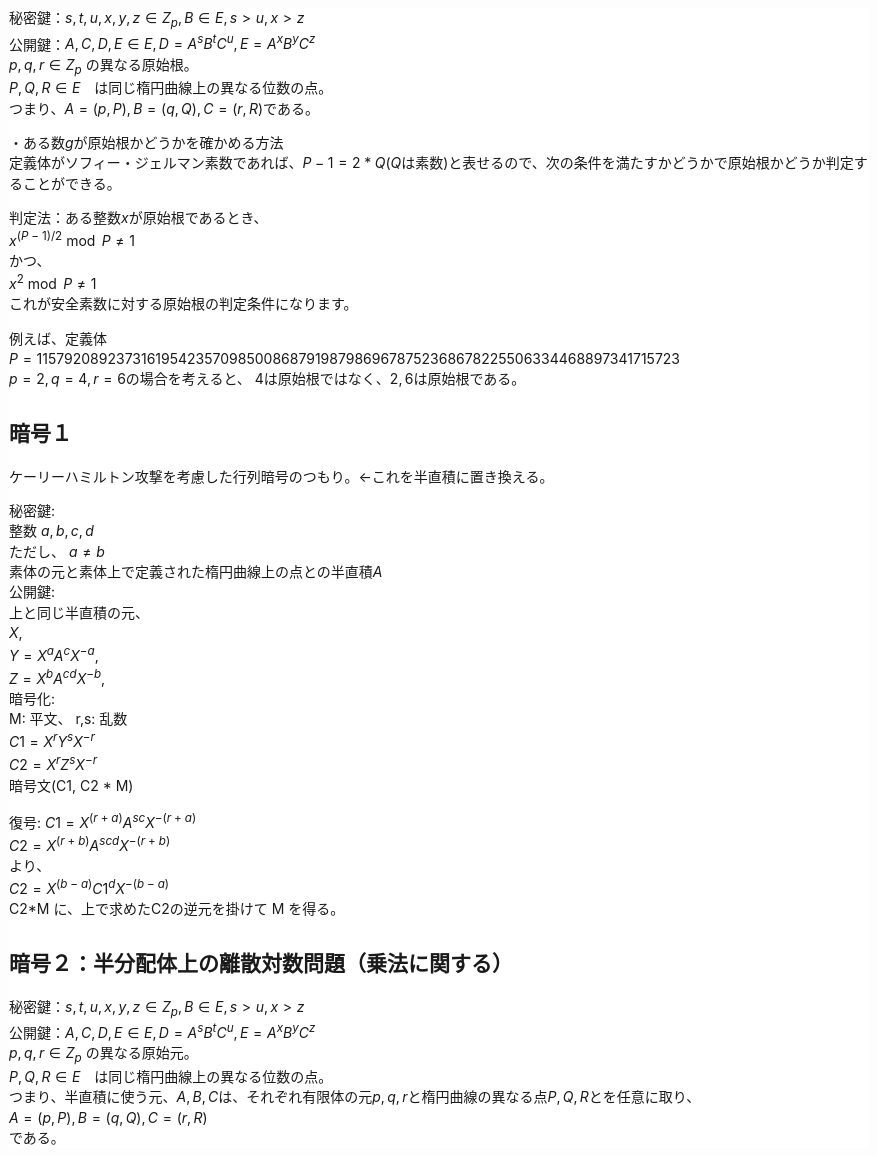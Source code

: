 秘密鍵：$s,t,u,x,y,z \in Z_p,B \in E,s > u, x > z$\
公開鍵：$A,C,D,E \in E,D=A^sB^tC^u,E=A^xB^yC^z$\
$p,q,r \in Z_p$ の異なる原始根。\
$P,Q,R \in E$　は同じ楕円曲線上の異なる位数の点。\
つまり、$A=(p,P),B=(q,Q),C=(r,R)$である。

・ある数$g$が原始根かどうかを確かめる方法\
定義体がソフィー・ジェルマン素数であれば、$P-1=2*Q$($Q$は素数)と表せるので、次の条件を満たすかどうかで原始根かどうか判定することができる。

判定法：ある整数$x$が原始根であるとき、\
$x^{(P-1)/2} \bmod P \neq 1$\
かつ、\
$x^{2} \bmod P \neq 1$\
これが安全素数に対する原始根の判定条件になります。

例えば、定義体\
$P=115792089237316195423570985008687919879869678752368678225506334468897341715723$\
$p=2,q=4,r=6$の場合を考えると、
$4$は原始根ではなく、$2,6$は原始根である。

## 暗号１

ケーリーハミルトン攻撃を考慮した行列暗号のつもり。←これを半直積に置き換える。

秘密鍵:\
整数 $a,b,c,d$\
ただし、 $a \neq b$\
素体の元と素体上で定義された楕円曲線上の点との半直積$A$\
公開鍵:\
上と同じ半直積の元、\
$X$,\
$Y = X^a A^c X^{-a}$,\
$Z = X^b A^{cd} X^{-b}$,\
暗号化:\
M: 平文、 r,s: 乱数\
$C1 = X^r Y^s X^{-r}$\
$C2 = X^r Z^s X^{-r}$\
暗号文(C1, C2 \* M)

復号: $C1 = X^{(r+a)} A^{sc} X^{-(r+a)}$\
$C2 = X^{(r+b)} A^{scd} X^{-(r+b)}$\
より、\
$C2 = X^{(b-a)} C1^d X^{-(b-a)}$\
C2\*M に、上で求めたC2の逆元を掛けて M を得る。

## 暗号２：半分配体上の離散対数問題（乗法に関する）

秘密鍵：$s,t,u,x,y,z \in Z_p,B \in E,s > u, x > z$\
公開鍵：$A,C,D,E \in E,D=A^sB^tC^u,E=A^xB^yC^z$\
$p,q,r \in Z_p$ の異なる原始元。\
$P,Q,R \in E$　は同じ楕円曲線上の異なる位数の点。\
つまり、半直積に使う元、$A,B,C$は、それぞれ有限体の元$p,q,r$と楕円曲線の異なる点$P,Q,R$とを任意に取り、\
$A=(p,P),B=(q,Q),C=(r,R)$\
である。
